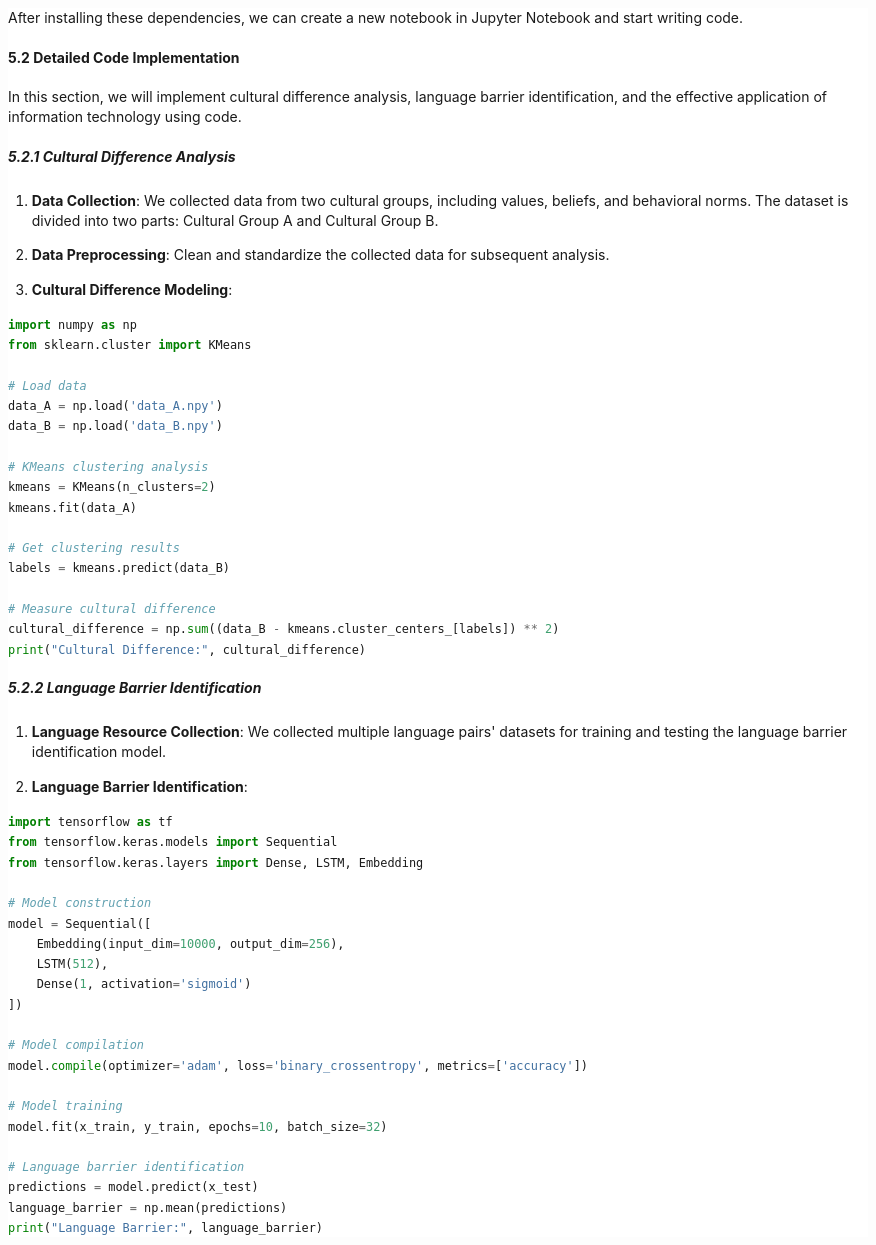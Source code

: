 After installing these dependencies, we can create a new notebook in Jupyter Notebook and start writing code.

#### 5.2 Detailed Code Implementation

In this section, we will implement cultural difference analysis, language barrier identification, and the effective application of information technology using code.

##### 5.2.1 Cultural Difference Analysis

1. **Data Collection**: We collected data from two cultural groups, including values, beliefs, and behavioral norms. The dataset is divided into two parts: Cultural Group A and Cultural Group B.

2. **Data Preprocessing**: Clean and standardize the collected data for subsequent analysis.

3. **Cultural Difference Modeling**:
```python
import numpy as np
from sklearn.cluster import KMeans

# Load data
data_A = np.load('data_A.npy')
data_B = np.load('data_B.npy')

# KMeans clustering analysis
kmeans = KMeans(n_clusters=2)
kmeans.fit(data_A)

# Get clustering results
labels = kmeans.predict(data_B)

# Measure cultural difference
cultural_difference = np.sum((data_B - kmeans.cluster_centers_[labels]) ** 2)
print("Cultural Difference:", cultural_difference)
```

##### 5.2.2 Language Barrier Identification

1. **Language Resource Collection**: We collected multiple language pairs' datasets for training and testing the language barrier identification model.

2. **Language Barrier Identification**:
```python
import tensorflow as tf
from tensorflow.keras.models import Sequential
from tensorflow.keras.layers import Dense, LSTM, Embedding

# Model construction
model = Sequential([
    Embedding(input_dim=10000, output_dim=256),
    LSTM(512),
    Dense(1, activation='sigmoid')
])

# Model compilation
model.compile(optimizer='adam', loss='binary_crossentropy', metrics=['accuracy'])

# Model training
model.fit(x_train, y_train, epochs=10, batch_size=32)

# Language barrier identification
predictions = model.predict(x_test)
language_barrier = np.mean(predictions)
print("Language Barrier:", language_barrier)
```
